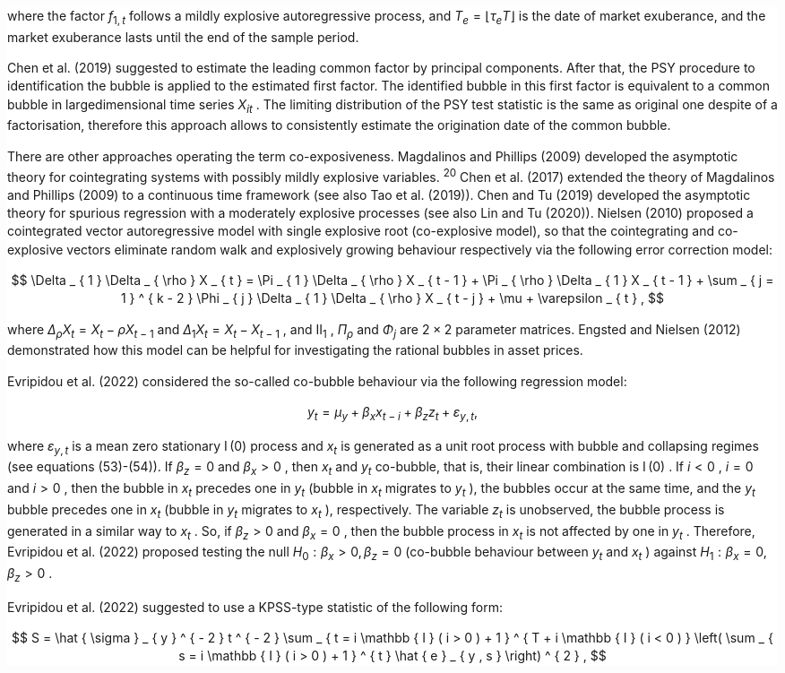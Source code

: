 where the factor $f _ { 1 , t }$ follows a mildly explosive autoregressive process, and $T _ { e } = \lfloor \tau _ { e } T \rfloor$ is the date of market exuberance, and the market exuberance lasts until the end of the sample period.  

Chen et al. (2019) suggested to estimate the leading common factor by principal components. After that, the PSY procedure to identification the bubble is applied to the estimated first factor. The identified bubble in this first factor is equivalent to a common bubble in largedimensional time series $X _ { i t }$ . The limiting distribution of the PSY test statistic is the same as original one despite of a factorisation, therefore this approach allows to consistently estimate the origination date of the common bubble.  

There are other approaches operating the term co-exposiveness. Magdalinos and Phillips (2009) developed the asymptotic theory for cointegrating systems with possibly mildly explosive variables. $^ { 2 0 }$ Chen et al. (2017) extended the theory of Magdalinos and Phillips (2009) to a continuous time framework (see also Tao et al. (2019)). Chen and Tu (2019) developed the asymptotic theory for spurious regression with a moderately explosive processes (see also Lin and Tu (2020)). Nielsen (2010) proposed a cointegrated vector autoregressive model with single explosive root (co-explosive model), so that the cointegrating and co-explosive vectors eliminate random walk and explosively growing behaviour respectively via the following error correction model:  

$$
\Delta _ { 1 } \Delta _ { \rho } X _ { t } = \Pi _ { 1 } \Delta _ { \rho } X _ { t - 1 } + \Pi _ { \rho } \Delta _ { 1 } X _ { t - 1 } + \sum _ { j = 1 } ^ { k - 2 } \Phi _ { j } \Delta _ { 1 } \Delta _ { \rho } X _ { t - j } + \mu + \varepsilon _ { t } ,
$$  

where $\Delta _ { \rho } X _ { t } = X _ { t } - \rho X _ { t - 1 }$ and $\Delta _ { 1 } X _ { t } = X _ { t } - X _ { t - 1 }$ , and $\boldsymbol { \mathrm { { I I } _ { 1 } } }$ , $\Pi _ { \rho }$ and $\Phi _ { j }$ are $2 \times 2$ parameter matrices. Engsted and Nielsen (2012) demonstrated how this model can be helpful for investigating the rational bubbles in asset prices.  

Evripidou et al. (2022) considered the so-called co-bubble behaviour via the following regression model:  

$$
y _ { t } = \mu _ { y } + \beta _ { x } x _ { t - i } + \beta _ { z } z _ { t } + \varepsilon _ { y , t } ,
$$  

where $\varepsilon _ { y , t }$ is a mean zero stationary $\operatorname { I } ( 0 )$ process and $x _ { t }$ is generated as a unit root process with bubble and collapsing regimes (see equations (53)-(54)). If $\beta _ { z } = 0$ and $\beta _ { x } > 0$ , then $x _ { t }$ and $y _ { t }$ co-bubble, that is, their linear combination is $\operatorname { I } ( 0 )$ . If $i < 0$ , $i = 0$ and $i > 0$ , then the bubble in $x _ { t }$ precedes one in $y _ { t }$ (bubble in $x _ { t }$ migrates to $y _ { t }$ ), the bubbles occur at the same time, and the $y _ { t }$ bubble precedes one in $x _ { t }$ (bubble in $y _ { t }$ migrates to $x _ { t }$ ), respectively. The variable $z _ { t }$ is unobserved, the bubble process is generated in a similar way to $x _ { t }$ . So, if $\beta _ { z } > 0$ and $\beta _ { x } = 0$ , then the bubble process in $x _ { t }$ is not affected by one in $y _ { t }$ . Therefore, Evripidou et al. (2022) proposed testing the null $H _ { 0 } : \beta _ { x } > 0 , \beta _ { z } = 0$ (co-bubble behaviour between $y _ { t }$ and $x _ { t }$ ) against $H _ { 1 } : \beta _ { x } = 0 , \beta _ { z } > 0$ .  

Evripidou et al. (2022) suggested to use a KPSS-type statistic of the following form:  

$$
S = \hat { \sigma } _ { y } ^ { - 2 } t ^ { - 2 } \sum _ { t = i \mathbb { I } ( i > 0 ) + 1 } ^ { T + i \mathbb { I } ( i < 0 ) } \left( \sum _ { s = i \mathbb { I } ( i > 0 ) + 1 } ^ { t } \hat { e } _ { y , s } \right) ^ { 2 } ,
$$  
